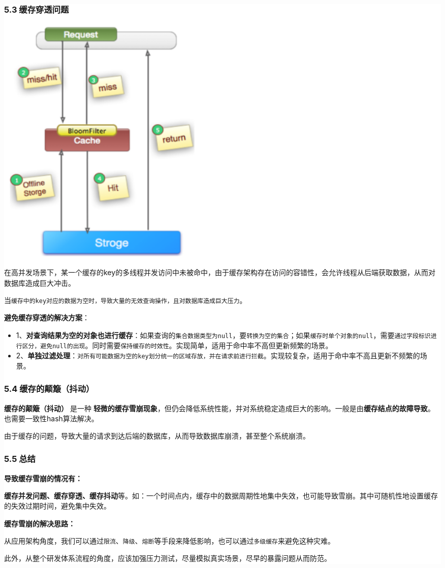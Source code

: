 ### 5.3 缓存穿透问题

![缓存穿透问题](images/Chapter11高并发之缓存/缓存穿透问题.png)

在高并发场景下，某一个缓存的key的多线程并发访问中未被命中，由于缓存架构存在访问的容错性，会允许线程从后端获取数据，从而对数据库造成巨大冲击。

当`缓存中的key对应的数据为空时，导致大量的无效查询操作，且对数据库造成巨大压力`。

**避免缓存穿透的解决方案**：

+ 1、**对查询结果为空的对象也进行缓存**：如果查询的`集合数据类型为null`，要`转换为空的集合`；如果`缓存时单个对象的null`，需要`通过字段标识进行区分，避免null的出现`。同时需要`保持缓存的时效性`。实现简单，适用于命中率不高但更新频繁的场景。
+ 2、**单独过滤处理**：`对所有可能数据为空的key划分统一的区域存放，并在请求前进行拦截`。实现较复杂，适用于命中率不高且更新不频繁的场景。

### 5.4 缓存的颠簸（抖动）

**缓存的颠簸（抖动）** 是一种 **轻微的缓存雪崩现象**，但仍会降低系统性能，并对系统稳定造成巨大的影响。一般是由**缓存结点的故障导致**。也需要一致性hash算法解决。

由于缓存的问题，导致大量的请求到达后端的数据库，从而导致数据库崩溃，甚至整个系统崩溃。

### 5.5 总结

**导致缓存雪崩的情况有：**

**缓存并发问题、缓存穿透、缓存抖动**等。如：一个时间点内，缓存中的数据周期性地集中失效，也可能导致雪崩。其中可随机性地设置缓存的失效过期时间，避免集中失效。

**缓存雪崩的解决思路：**

从应用架构角度，我们可以通过`限流`、`降级`、`熔断`等手段来降低影响，也可以通过`多级缓存`来避免这种灾难。

此外，从整个研发体系流程的角度，应该加强压力测试，尽量模拟真实场景，尽早的暴露问题从而防范。
